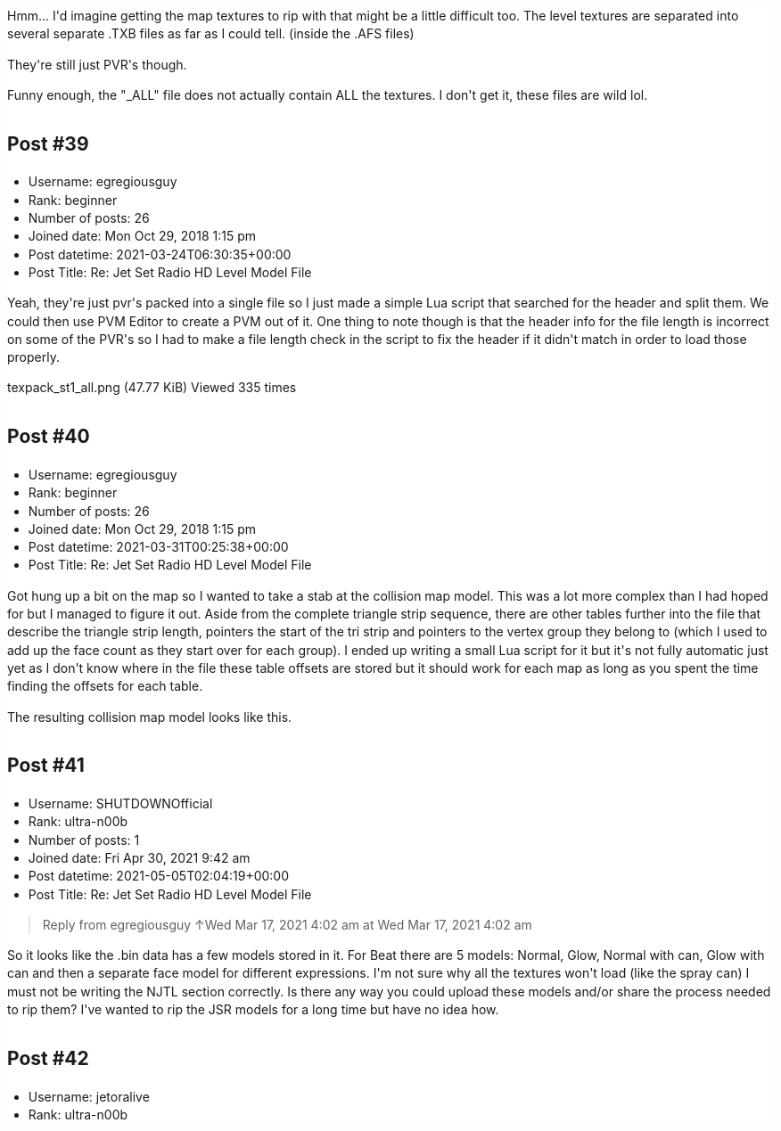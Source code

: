 Hmm... I'd imagine getting the map textures to rip with that might be a little difficult too. The level textures are separated into several separate .TXB files as far as I could tell. (inside the .AFS files)

They're still just PVR's though.

Funny enough, the "_ALL" file does not actually contain ALL the textures. I don't get it, these files are wild lol.
## Post #39
- Username: egregiousguy
- Rank: beginner
- Number of posts: 26
- Joined date: Mon Oct 29, 2018 1:15 pm
- Post datetime: 2021-03-24T06:30:35+00:00
- Post Title: Re: Jet Set Radio HD Level Model File

Yeah, they're just pvr's packed into a single file so I just made a simple Lua script that searched for the header and split them. We could then use PVM Editor to create a PVM out of it.  One thing to note though is that the header info for the file length is incorrect on some of the PVR's so I had to make a file length check in the script to fix the header if it didn't match in order to load those properly.
 


texpack_st1_all.png (47.77 KiB) Viewed 335 times
## Post #40
- Username: egregiousguy
- Rank: beginner
- Number of posts: 26
- Joined date: Mon Oct 29, 2018 1:15 pm
- Post datetime: 2021-03-31T00:25:38+00:00
- Post Title: Re: Jet Set Radio HD Level Model File

Got hung up a bit on the map so I wanted to take a stab at the collision map model.  This was a lot more complex than I had hoped for but I managed to figure it out. Aside from the complete triangle strip sequence, there are other tables further into the file that describe the triangle strip length, pointers the start of the tri strip and pointers to the vertex group they belong to (which I used to add up the face count as they start over for each group).  I ended up writing a small Lua script for it but it's not fully automatic just yet as I don't know where in the file these table offsets are stored but it should work for each map as long as you spent the time finding the offsets for each table.

The resulting collision map model looks like this.
## Post #41
- Username: SHUTDOWNOfficial
- Rank: ultra-n00b
- Number of posts: 1
- Joined date: Fri Apr 30, 2021 9:42 am
- Post datetime: 2021-05-05T02:04:19+00:00
- Post Title: Re: Jet Set Radio HD Level Model File

> Reply from egregiousguy ↑Wed Mar 17, 2021 4:02 am at Wed Mar 17, 2021 4:02 am
>
> 
So it looks like the .bin data has a few models stored in it.  For Beat there are 5 models: Normal, Glow, Normal with can, Glow with can and then a separate face model for different expressions.  I'm not sure why all the textures won't load (like the spray can) I must not be writing the NJTL section correctly.
Is there any way you could upload these models and/or share the process needed to rip them? I've wanted to rip the JSR models for a long time but have no idea how.
## Post #42
- Username: jetoralive
- Rank: ultra-n00b